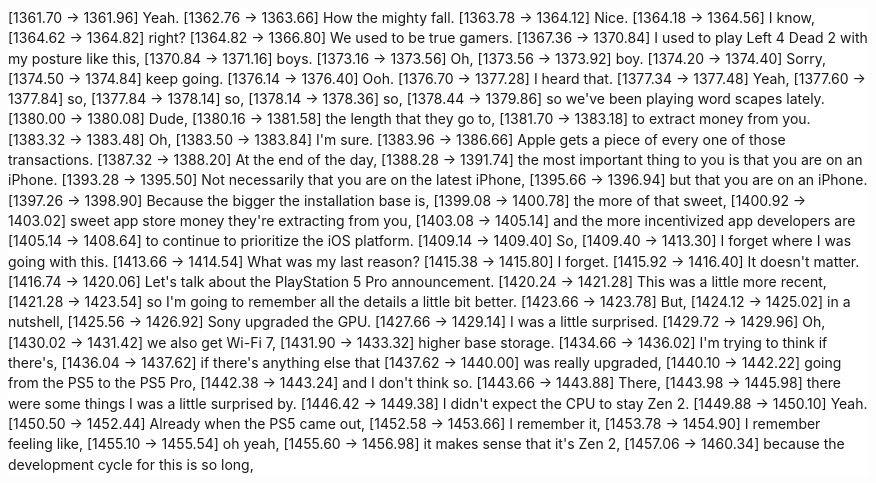 [1361.70 → 1361.96] Yeah.
[1362.76 → 1363.66] How the mighty fall.
[1363.78 → 1364.12] Nice.
[1364.18 → 1364.56] I know,
[1364.62 → 1364.82] right?
[1364.82 → 1366.80] We used to be true gamers.
[1367.36 → 1370.84] I used to play Left 4 Dead 2 with my posture like this,
[1370.84 → 1371.16] boys.
[1373.16 → 1373.56] Oh,
[1373.56 → 1373.92] boy.
[1374.20 → 1374.40] Sorry,
[1374.50 → 1374.84] keep going.
[1376.14 → 1376.40] Ooh.
[1376.70 → 1377.28] I heard that.
[1377.34 → 1377.48] Yeah,
[1377.60 → 1377.84] so,
[1377.84 → 1378.14] so,
[1378.14 → 1378.36] so,
[1378.44 → 1379.86] so we've been playing word scapes lately.
[1380.00 → 1380.08] Dude,
[1380.16 → 1381.58] the length that they go to,
[1381.70 → 1383.18] to extract money from you.
[1383.32 → 1383.48] Oh,
[1383.50 → 1383.84] I'm sure.
[1383.96 → 1386.66] Apple gets a piece of every one of those transactions.
[1387.32 → 1388.20] At the end of the day,
[1388.28 → 1391.74] the most important thing to you is that you are on an iPhone.
[1393.28 → 1395.50] Not necessarily that you are on the latest iPhone,
[1395.66 → 1396.94] but that you are on an iPhone.
[1397.26 → 1398.90] Because the bigger the installation base is,
[1399.08 → 1400.78] the more of that sweet,
[1400.92 → 1403.02] sweet app store money they're extracting from you,
[1403.08 → 1405.14] and the more incentivized app developers are
[1405.14 → 1408.64] to continue to prioritize the iOS platform.
[1409.14 → 1409.40] So,
[1409.40 → 1413.30] I forget where I was going with this.
[1413.66 → 1414.54] What was my last reason?
[1415.38 → 1415.80] I forget.
[1415.92 → 1416.40] It doesn't matter.
[1416.74 → 1420.06] Let's talk about the PlayStation 5 Pro announcement.
[1420.24 → 1421.28] This was a little more recent,
[1421.28 → 1423.54] so I'm going to remember all the details a little bit better.
[1423.66 → 1423.78] But,
[1424.12 → 1425.02] in a nutshell,
[1425.56 → 1426.92] Sony upgraded the GPU.
[1427.66 → 1429.14] I was a little surprised.
[1429.72 → 1429.96] Oh,
[1430.02 → 1431.42] we also get Wi-Fi 7,
[1431.90 → 1433.32] higher base storage.
[1434.66 → 1436.02] I'm trying to think if there's,
[1436.04 → 1437.62] if there's anything else that
[1437.62 → 1440.00] was really upgraded,
[1440.10 → 1442.22] going from the PS5 to the PS5 Pro,
[1442.38 → 1443.24] and I don't think so.
[1443.66 → 1443.88] There,
[1443.98 → 1445.98] there were some things I was a little surprised by.
[1446.42 → 1449.38] I didn't expect the CPU to stay Zen 2.
[1449.88 → 1450.10] Yeah.
[1450.50 → 1452.44] Already when the PS5 came out,
[1452.58 → 1453.66] I remember it,
[1453.78 → 1454.90] I remember feeling like,
[1455.10 → 1455.54] oh yeah,
[1455.60 → 1456.98] it makes sense that it's Zen 2,
[1457.06 → 1460.34] because the development cycle for this is so long,